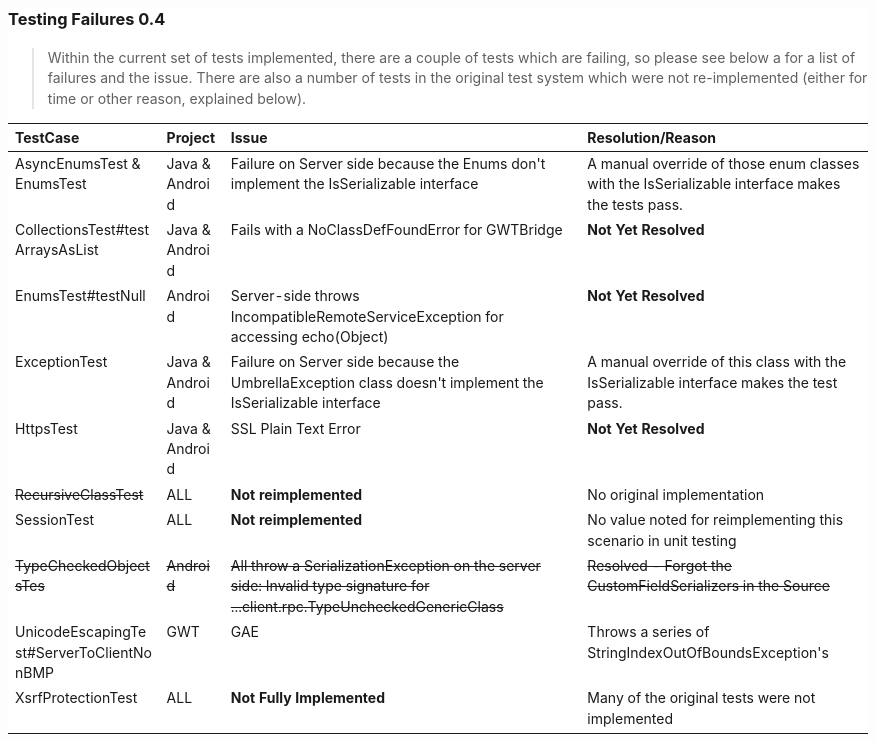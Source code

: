 
### Testing Failures 0.4 ###

> Within the current set of tests implemented, there are a couple of tests which are failing, so please see below a for a list of failures and the issue.
> There are also a number of tests in the original test system which were not re-implemented (either for time or other reason, explained below).

| TestCase | Project | Issue | Resolution/Reason |
|:---------|:--------|:------|:------------------|
| AsyncEnumsTest & EnumsTest | Java & Android | Failure on Server side because the Enums don't implement the IsSerializable interface | A manual override of those enum classes with the IsSerializable interface makes the tests pass. |
| CollectionsTest#testArraysAsList | Java & Android | Fails with a NoClassDefFoundError for GWTBridge | **Not Yet Resolved** |
| EnumsTest#testNull | Android | Server-side throws IncompatibleRemoteServiceException for accessing echo(Object) | **Not Yet Resolved** |
| ExceptionTest | Java & Android | Failure on Server side because the UmbrellaException class doesn't implement the IsSerializable interface | A manual override of this class with the IsSerializable interface makes the test pass. |
| HttpsTest | Java & Android | SSL Plain Text Error | **Not Yet Resolved**|
| ~~RecursiveClassTest~~ | ALL | **Not reimplemented** | No original implementation |
| SessionTest | ALL | **Not reimplemented** | No value noted for reimplementing this scenario in unit testing |
| ~~TypeCheckedObjectsTes~~ | ~~Android~~ |~~All throw a SerializationException on the server side: Invalid type signature for ...client.rpc.TypeUncheckedGenericClass~~|~~Resolved - Forgot the CustomFieldSerializers in the Source~~|
| UnicodeEscapingTest#ServerToClientNonBMP | GWT|GAE | Throws a series of StringIndexOutOfBoundsException's | **Not Yet Resolved**|
| XsrfProtectionTest | ALL | **Not Fully Implemented** | Many of the original tests were not implemented |